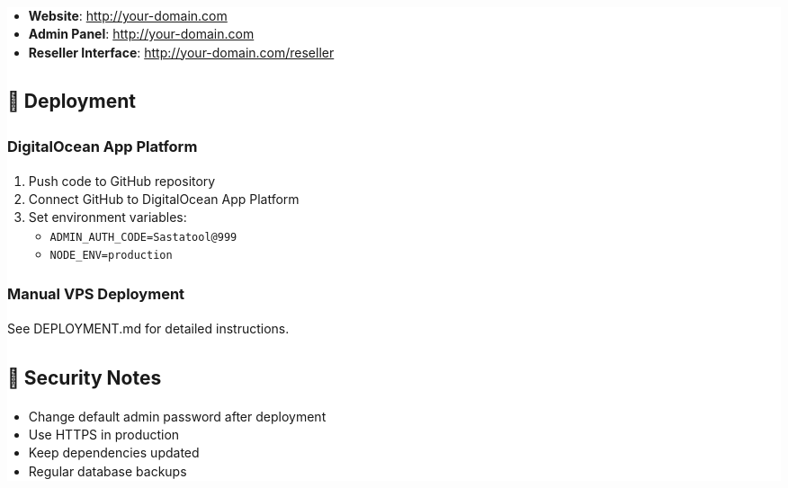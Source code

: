 - **Website**: http://your-domain.com
- **Admin Panel**: http://your-domain.com
- **Reseller Interface**: http://your-domain.com/reseller

## 🚀 Deployment

### DigitalOcean App Platform
1. Push code to GitHub repository
2. Connect GitHub to DigitalOcean App Platform
3. Set environment variables:
   - `ADMIN_AUTH_CODE=Sastatool@999`
   - `NODE_ENV=production`

### Manual VPS Deployment
See DEPLOYMENT.md for detailed instructions.

## 🔐 Security Notes
- Change default admin password after deployment
- Use HTTPS in production
- Keep dependencies updated
- Regular database backups 